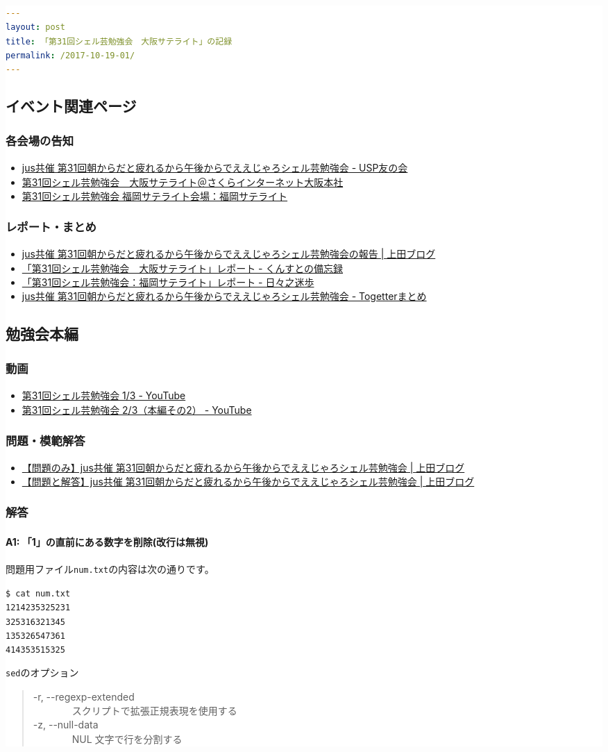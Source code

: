 ```yaml
---
layout: post
title: 「第31回シェル芸勉強会　大阪サテライト」の記録
permalink: /2017-10-19-01/
---
```


イベント関連ページ
------------------

### 各会場の告知 ###

* [jus共催 第31回朝からだと疲れるから午後からでええじゃろシェル芸勉強会 - USP友の会](https://usptomo.doorkeeper.jp/events/65176)
* [第31回シェル芸勉強会　大阪サテライト＠さくらインターネット大阪本社](https://atnd.org/events/91496)
* [第31回シェル芸勉強会 福岡サテライト会場：福岡サテライト](https://atnd.org/events/91308)

### レポート・まとめ ###

* [jus共催 第31回朝からだと疲れるから午後からでええじゃろシェル芸勉強会の報告 \| 上田ブログ](https://b.ueda.tech/?post=shellgei_31_summary)
* [「第31回シェル芸勉強会　大阪サテライト」レポート - くんすとの備忘録](http://www.kunst1080.net/entry/2017/10/10/220311)
* [「第31回シェル芸勉強会：福岡サテライト」レポート - 日々之迷歩](http://papiro.hatenablog.jp/entry/2017/10/09/200439)
* [jus共催 第31回朝からだと疲れるから午後からでええじゃろシェル芸勉強会 - Togetterまとめ](https://togetter.com/li/1158869)

勉強会本編
----------

### 動画 ###

* [第31回シェル芸勉強会 1/3 - YouTube](https://youtu.be/IGW9tMAwhCc)
* [第31回シェル芸勉強会 2/3（本編その2） - YouTube](https://youtu.be/WVh0HZStClE)

### 問題・模範解答 ###

* [【問題のみ】jus共催 第31回朝からだと疲れるから午後からでええじゃろシェル芸勉強会 \| 上田ブログ](https://b.ueda.tech/?post=shellgei_31_q)
* [【問題と解答】jus共催 第31回朝からだと疲れるから午後からでええじゃろシェル芸勉強会 \| 上田ブログ](https://b.ueda.tech/?post=shellgei_31)

### 解答 ###

#### A1: 「1」の直前にある数字を削除(改行は無視) ####

問題用ファイル`num.txt`の内容は次の通りです。

    $ cat num.txt
    1214235325231
    325316321345
    135326547361
    414353515325

`sed`のオプション

> -r, --regexp-extended<br />
> 　　　　スクリプトで拡張正規表現を使用する<br />
> -z, --null-data<br />
> 　　　　NUL 文字で行を分割する
